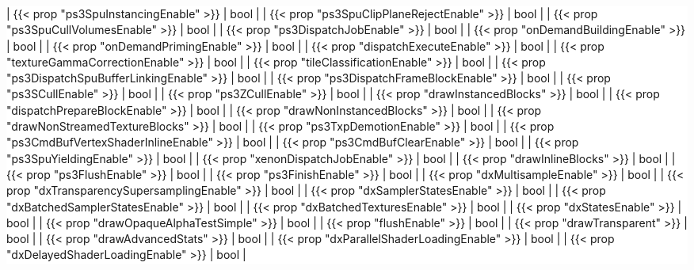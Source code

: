 | {{< prop "ps3SpuInstancingEnable" >}} | bool |
| {{< prop "ps3SpuClipPlaneRejectEnable" >}} | bool |
| {{< prop "ps3SpuCullVolumesEnable" >}} | bool |
| {{< prop "ps3DispatchJobEnable" >}} | bool |
| {{< prop "onDemandBuildingEnable" >}} | bool |
| {{< prop "onDemandPrimingEnable" >}} | bool |
| {{< prop "dispatchExecuteEnable" >}} | bool |
| {{< prop "textureGammaCorrectionEnable" >}} | bool |
| {{< prop "tileClassificationEnable" >}} | bool |
| {{< prop "ps3DispatchSpuBufferLinkingEnable" >}} | bool |
| {{< prop "ps3DispatchFrameBlockEnable" >}} | bool |
| {{< prop "ps3SCullEnable" >}} | bool |
| {{< prop "ps3ZCullEnable" >}} | bool |
| {{< prop "drawInstancedBlocks" >}} | bool |
| {{< prop "dispatchPrepareBlockEnable" >}} | bool |
| {{< prop "drawNonInstancedBlocks" >}} | bool |
| {{< prop "drawNonStreamedTextureBlocks" >}} | bool |
| {{< prop "ps3TxpDemotionEnable" >}} | bool |
| {{< prop "ps3CmdBufVertexShaderInlineEnable" >}} | bool |
| {{< prop "ps3CmdBufClearEnable" >}} | bool |
| {{< prop "ps3SpuYieldingEnable" >}} | bool |
| {{< prop "xenonDispatchJobEnable" >}} | bool |
| {{< prop "drawInlineBlocks" >}} | bool |
| {{< prop "ps3FlushEnable" >}} | bool |
| {{< prop "ps3FinishEnable" >}} | bool |
| {{< prop "dxMultisampleEnable" >}} | bool |
| {{< prop "dxTransparencySupersamplingEnable" >}} | bool |
| {{< prop "dxSamplerStatesEnable" >}} | bool |
| {{< prop "dxBatchedSamplerStatesEnable" >}} | bool |
| {{< prop "dxBatchedTexturesEnable" >}} | bool |
| {{< prop "dxStatesEnable" >}} | bool |
| {{< prop "drawOpaqueAlphaTestSimple" >}} | bool |
| {{< prop "flushEnable" >}} | bool |
| {{< prop "drawTransparent" >}} | bool |
| {{< prop "drawAdvancedStats" >}} | bool |
| {{< prop "dxParallelShaderLoadingEnable" >}} | bool |
| {{< prop "dxDelayedShaderLoadingEnable" >}} | bool |
